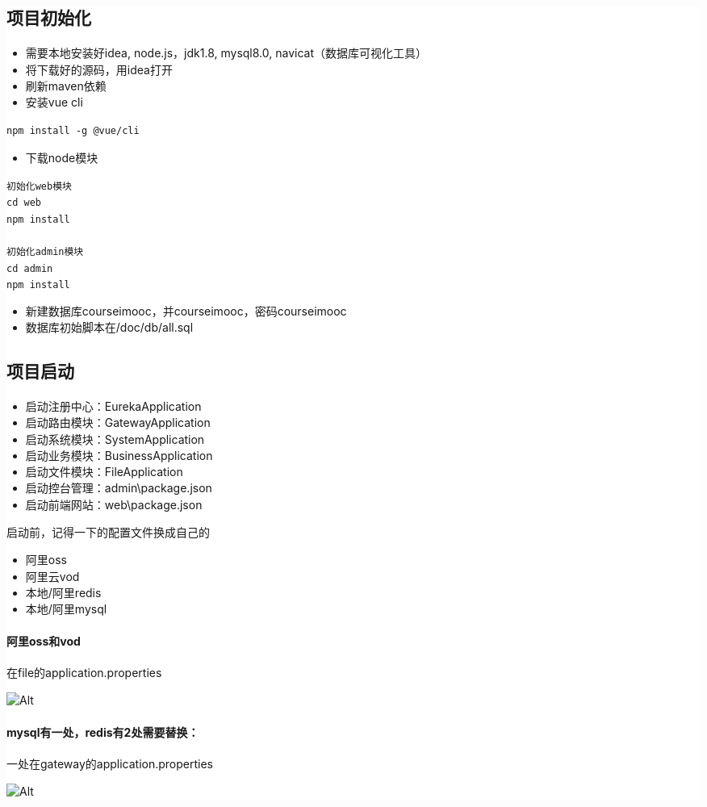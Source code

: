 
## 项目初始化
* 需要本地安装好idea, node.js，jdk1.8, mysql8.0, navicat（数据库可视化工具）
* 将下载好的源码，用idea打开
* 刷新maven依赖
* 安装vue cli
```
npm install -g @vue/cli
```
* 下载node模块
```
初始化web模块
cd web
npm install

初始化admin模块
cd admin
npm install
```
* 新建数据库courseimooc，并courseimooc，密码courseimooc
* 数据库初始脚本在/doc/db/all.sql 

## 项目启动
* 启动注册中心：EurekaApplication
* 启动路由模块：GatewayApplication
* 启动系统模块：SystemApplication
* 启动业务模块：BusinessApplication
* 启动文件模块：FileApplication
* 启动控台管理：admin\package.json
* 启动前端网站：web\package.json

启动前，记得一下的配置文件换成自己的

- 阿里oss
- 阿里云vod
- 本地/阿里redis
- 本地/阿里mysql



#### 阿里oss和vod

在file的application.properties

![Alt](https://tangrontao-course.oss-cn-chengdu.aliyuncs.com/screenshotsImg/OssVodRedis/oss%E3%80%81vod.png)



#### mysql有一处，redis有2处需要替换：

一处在gateway的application.properties

![Alt](https://tangrontao-course.oss-cn-chengdu.aliyuncs.com/screenshotsImg/OssVodRedis/%E7%BD%91%E5%85%B3%E7%9A%84redis.png)
